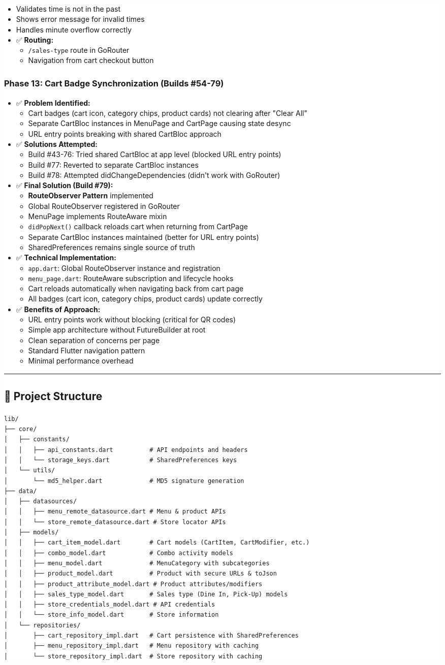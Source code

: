   - Validates time is not in the past
  - Shows error message for invalid times
  - Handles minute overflow correctly
- ✅ **Routing:**
  - `/sales-type` route in GoRouter
  - Navigation from cart checkout button

### Phase 13: Cart Badge Synchronization (Builds #54-79)
- ✅ **Problem Identified:**
  - Cart badges (cart icon, category chips, product cards) not clearing after "Clear All"
  - Separate CartBloc instances in MenuPage and CartPage causing state desync
  - URL entry points breaking with shared CartBloc approach
- ✅ **Solutions Attempted:**
  - Build #43-76: Tried shared CartBloc at app level (blocked URL entry points)
  - Build #77: Reverted to separate CartBloc instances
  - Build #78: Attempted didChangeDependencies (didn't work with GoRouter)
- ✅ **Final Solution (Build #79):**
  - **RouteObserver Pattern** implemented
  - Global RouteObserver registered in GoRouter
  - MenuPage implements RouteAware mixin
  - `didPopNext()` callback reloads cart when returning from CartPage
  - Separate CartBloc instances maintained (better for URL entry points)
  - SharedPreferences remains single source of truth
- ✅ **Technical Implementation:**
  - `app.dart`: Global RouteObserver instance and registration
  - `menu_page.dart`: RouteAware subscription and lifecycle hooks
  - Cart reloads automatically when navigating back from cart page
  - All badges (cart icon, category chips, product cards) update correctly
- ✅ **Benefits of Approach:**
  - URL entry points work without blocking (critical for QR codes)
  - Simple app architecture without FutureBuilder at root
  - Clean separation of concerns per page
  - Standard Flutter navigation pattern
  - Minimal performance overhead

---

## 📁 Project Structure

```
lib/
├── core/
│   ├── constants/
│   │   ├── api_constants.dart          # API endpoints and headers
│   │   └── storage_keys.dart           # SharedPreferences keys
│   └── utils/
│       └── md5_helper.dart             # MD5 signature generation
├── data/
│   ├── datasources/
│   │   ├── menu_remote_datasource.dart # Menu & product APIs
│   │   └── store_remote_datasource.dart # Store locator APIs
│   ├── models/
│   │   ├── cart_item_model.dart        # Cart models (CartItem, CartModifier, etc.)
│   │   ├── combo_model.dart            # Combo activity models
│   │   ├── menu_model.dart             # MenuCategory with subcategories
│   │   ├── product_model.dart          # Product with secure URLs & toJson
│   │   ├── product_attribute_model.dart # Product attributes/modifiers
│   │   ├── sales_type_model.dart       # Sales type (Dine In, Pick-Up) models
│   │   ├── store_credentials_model.dart # API credentials
│   │   └── store_info_model.dart       # Store information
│   └── repositories/
│       ├── cart_repository_impl.dart   # Cart persistence with SharedPreferences
│       ├── menu_repository_impl.dart   # Menu repository with caching
│       └── store_repository_impl.dart  # Store repository with caching
```